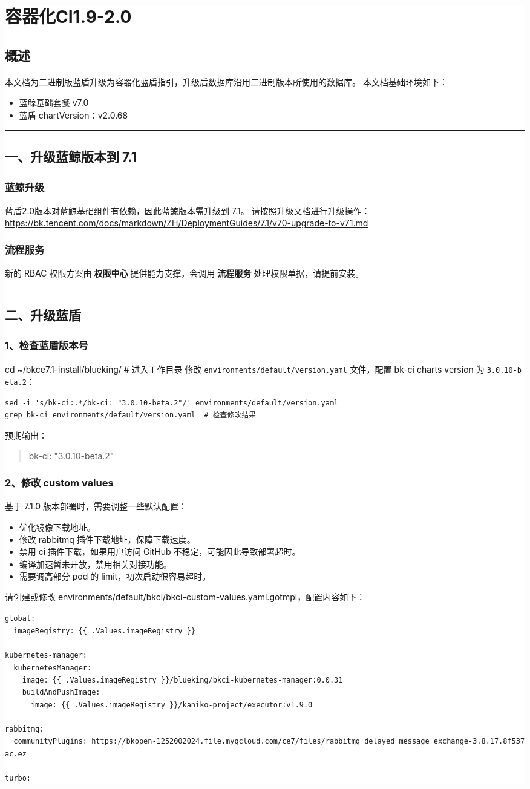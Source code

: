 # 容器化CI1.9-2.0

## 概述

本文档为二进制版蓝盾升级为容器化蓝盾指引，升级后数据库沿用二进制版本所使用的数据库。
本文档基础环境如下：
- 蓝鲸基础套餐 v7.0
- 蓝盾 chartVersion：v2.0.68


----
## 一、升级蓝鲸版本到 7.1

### 蓝鲸升级

蓝盾2.0版本对蓝鲸基础组件有依赖，因此蓝鲸版本需升级到 7.1。
请按照升级文档进行升级操作：https://bk.tencent.com/docs/markdown/ZH/DeploymentGuides/7.1/v70-upgrade-to-v71.md 

### 流程服务

新的 RBAC 权限方案由 **权限中心** 提供能力支撑，会调用 **流程服务** 处理权限单据，请提前安装。


----
## 二、升级蓝盾

### 1、检查蓝盾版本号

cd ~/bkce7.1-install/blueking/  # 进入工作目录
修改 `environments/default/version.yaml` 文件，配置 bk-ci charts version 为 `3.0.10-beta.2`：
```
sed -i 's/bk-ci:.*/bk-ci: "3.0.10-beta.2"/' environments/default/version.yaml
grep bk-ci environments/default/version.yaml  # 检查修改结果
```
预期输出：
>bk-ci: "3.0.10-beta.2"


### 2、修改 custom values

基于 7.1.0 版本部署时，需要调整一些默认配置：
- 优化镜像下载地址。
- 修改 rabbitmq 插件下载地址，保障下载速度。
- 禁用 ci 插件下载，如果用户访问 GitHub 不稳定，可能因此导致部署超时。
- 编译加速暂未开放，禁用相关对接功能。
- 需要调高部分 pod 的 limit，初次启动很容易超时。

请创建或修改 environments/default/bkci/bkci-custom-values.yaml.gotmpl，配置内容如下：
```
global:
  imageRegistry: {{ .Values.imageRegistry }}

kubernetes-manager:
  kubernetesManager:
    image: {{ .Values.imageRegistry }}/blueking/bkci-kubernetes-manager:0.0.31
    buildAndPushImage:
      image: {{ .Values.imageRegistry }}/kaniko-project/executor:v1.9.0

rabbitmq:
  communityPlugins: https://bkopen-1252002024.file.myqcloud.com/ce7/files/rabbitmq_delayed_message_exchange-3.8.17.8f537ac.ez

turbo:
```